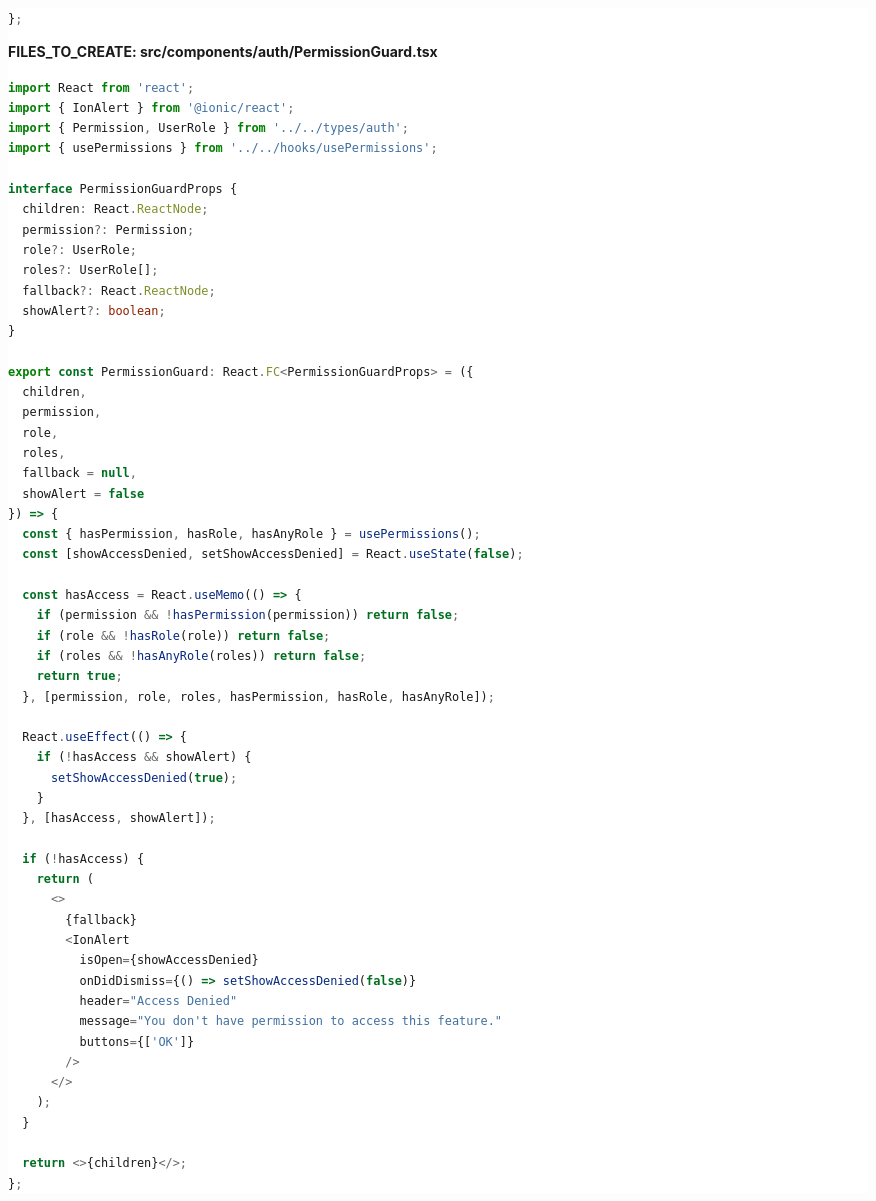```typescript
};
```

**FILES_TO_CREATE: src/components/auth/PermissionGuard.tsx**

```typescript
import React from 'react';
import { IonAlert } from '@ionic/react';
import { Permission, UserRole } from '../../types/auth';
import { usePermissions } from '../../hooks/usePermissions';

interface PermissionGuardProps {
  children: React.ReactNode;
  permission?: Permission;
  role?: UserRole;
  roles?: UserRole[];
  fallback?: React.ReactNode;
  showAlert?: boolean;
}

export const PermissionGuard: React.FC<PermissionGuardProps> = ({
  children,
  permission,
  role,
  roles,
  fallback = null,
  showAlert = false
}) => {
  const { hasPermission, hasRole, hasAnyRole } = usePermissions();
  const [showAccessDenied, setShowAccessDenied] = React.useState(false);

  const hasAccess = React.useMemo(() => {
    if (permission && !hasPermission(permission)) return false;
    if (role && !hasRole(role)) return false;
    if (roles && !hasAnyRole(roles)) return false;
    return true;
  }, [permission, role, roles, hasPermission, hasRole, hasAnyRole]);

  React.useEffect(() => {
    if (!hasAccess && showAlert) {
      setShowAccessDenied(true);
    }
  }, [hasAccess, showAlert]);

  if (!hasAccess) {
    return (
      <>
        {fallback}
        <IonAlert
          isOpen={showAccessDenied}
          onDidDismiss={() => setShowAccessDenied(false)}
          header="Access Denied"
          message="You don't have permission to access this feature."
          buttons={['OK']}
        />
      </>
    );
  }

  return <>{children}</>;
};
```
